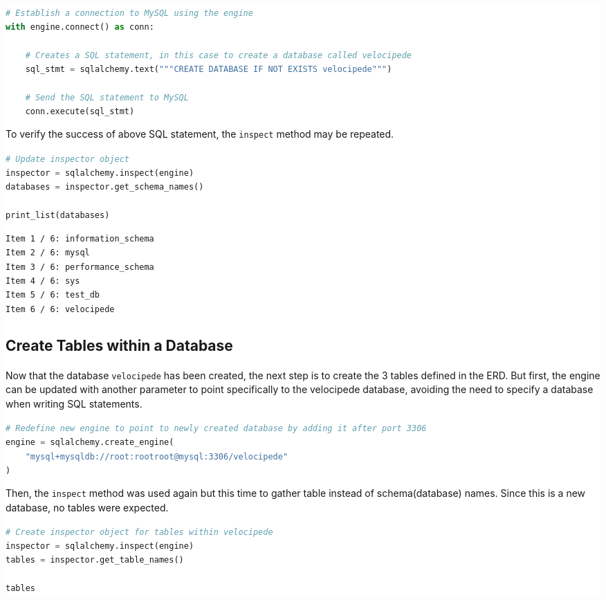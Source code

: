 
```python
# Establish a connection to MySQL using the engine
with engine.connect() as conn:

    # Creates a SQL statement, in this case to create a database called velocipede
    sql_stmt = sqlalchemy.text("""CREATE DATABASE IF NOT EXISTS velocipede""")

    # Send the SQL statement to MySQL
    conn.execute(sql_stmt)
```

To verify the success of above SQL statement, the `inspect` method may be repeated.


```python
# Update inspector object
inspector = sqlalchemy.inspect(engine)
databases = inspector.get_schema_names()

print_list(databases)
```

    Item 1 / 6: information_schema
    Item 2 / 6: mysql
    Item 3 / 6: performance_schema
    Item 4 / 6: sys
    Item 5 / 6: test_db
    Item 6 / 6: velocipede


## Create Tables within a Database

Now that the database `velocipede` has been created, the next step is to create the 3 tables defined in the ERD. But first, the engine can be updated with another parameter to point specifically to the velocipede database, avoiding the need to specify a database when writing SQL statements.


```python
# Redefine new engine to point to newly created database by adding it after port 3306
engine = sqlalchemy.create_engine(
    "mysql+mysqldb://root:rootroot@mysql:3306/velocipede"
)
```

Then, the `inspect` method was used again but this time to gather table instead of schema(database) names. Since this is a new database, no tables were expected.


```python
# Create inspector object for tables within velocipede
inspector = sqlalchemy.inspect(engine)
tables = inspector.get_table_names()

tables
```

